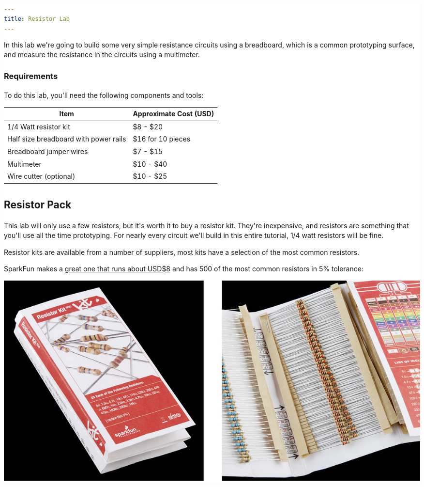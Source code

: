 ```yaml
---
title: Resistor Lab
---
```


In this lab we're going to build some very simple resistance circuits using a breadboard, which is a common prototyping surface, and measure the resistance in the circuits using a multimeter.

### Requirements

To do this lab, you'll need the following components and tools:

| Item                                   | Approximate Cost (USD) |
|----------------------------------------|------------------------|
| 1/4 Watt resistor kit                  | $8 - $20               |
| Half size breadboard with power rails  | $16 for 10 pieces      |
| Breadboard jumper wires                | $7 - $15               |
| Multimeter                             | $10 - $40              |
| Wire cutter (optional)                 | $10 - $25              |

## Resistor Pack

This lab will only use a few resistors, but it's worth it to buy a resistor kit. They're inexpensive, and resistors are something that you'll use all the time prototyping. For nearly every circuit we'll build in this entire tutorial, 1/4 watt resistors will be fine. 

Resistor kits are available from a number of suppliers, most kits have a selection of the most common resistors.

SparkFun makes a [great one that runs about USD$8](https://www.sparkfun.com/products/10969) and has 500 of the most common resistors in 5% tolerance:

![](../SparkFun_Resistor_Kit.jpg)
